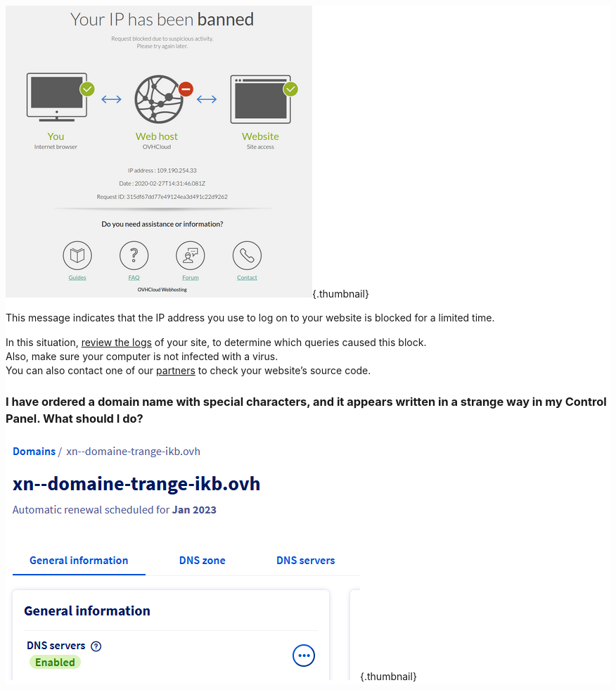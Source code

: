 ![your-ip-has-been-banned](images/your-ip-has-been-banned.png){.thumbnail}

This message indicates that the IP address you use to log on to your website is blocked for a limited time. 

In this situation, [review the logs](/pages/web_cloud/web_hosting/logs_and_statistics) of your site, to determine which queries caused this block.<br>
Also, make sure your computer is not infected with a virus.<br>
You can also contact one of our [partners](https://partner.ovhcloud.com/en-gb/directory/) to check your website’s source code.

### I have ordered a domain name with special characters, and it appears written in a strange way in my Control Panel. What should I do?

![idn-notation](images/idn-notation.png){.thumbnail}
